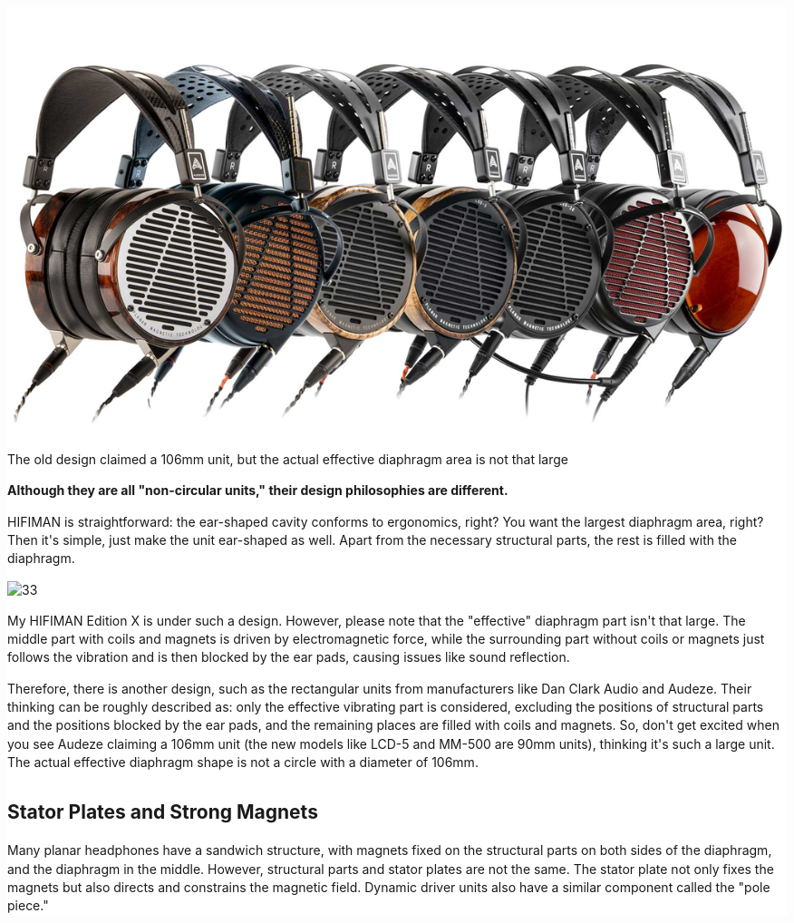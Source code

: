 ![32](<../../assets/Popular%20Science%20and%20Miscellaneous%20Talks%20on%20Planar%20Magnetic%20Headphones%20(Part%201)/32.jpg>)  
The old design claimed a 106mm unit, but the actual effective diaphragm area is not that large

**Although they are all "non-circular units," their design philosophies are different.**

HIFIMAN is straightforward: the ear-shaped cavity conforms to ergonomics, right? You want the largest diaphragm area, right? Then it's simple, just make the unit ear-shaped as well. Apart from the necessary structural parts, the rest is filled with the diaphragm.

![33](<../../assets/Popular%20Science%20and%20Miscellaneous%20Talks%20on%20Planar%20Magnetic%20Headphones%20(Part%201)/33.jpg>)

My HIFIMAN Edition X is under such a design. However, please note that the "effective" diaphragm part isn't that large. The middle part with coils and magnets is driven by electromagnetic force, while the surrounding part without coils or magnets just follows the vibration and is then blocked by the ear pads, causing issues like sound reflection.

Therefore, there is another design, such as the rectangular units from manufacturers like Dan Clark Audio and Audeze. Their thinking can be roughly described as: only the effective vibrating part is considered, excluding the positions of structural parts and the positions blocked by the ear pads, and the remaining places are filled with coils and magnets. So, don't get excited when you see Audeze claiming a 106mm unit (the new models like LCD-5 and MM-500 are 90mm units), thinking it's such a large unit. The actual effective diaphragm shape is not a circle with a diameter of 106mm.

## Stator Plates and Strong Magnets

Many planar headphones have a sandwich structure, with magnets fixed on the structural parts on both sides of the diaphragm, and the diaphragm in the middle. However, structural parts and stator plates are not the same. The stator plate not only fixes the magnets but also directs and constrains the magnetic field. Dynamic driver units also have a similar component called the "pole piece."
